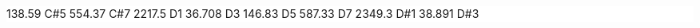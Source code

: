 <td>
138.59
</td>
<td>
</td>
<td>
C#5
</td>
<td>
554.37
</td>
<td>
</td>
<td>
C#7
</td>
<td>
2217.5
</td>
</tr>
<tr>
<td>
D1
</td>
<td>
36.708
</td>
<td>
</td>
<td>
D3
</td>
<td>
146.83
</td>
<td>
</td>
<td>
D5
</td>
<td>
587.33
</td>
<td>
</td>
<td>
D7
</td>
<td>
2349.3
</td>
</tr>
<tr>
<td>
D#1
</td>
<td>
38.891
</td>
<td>
</td>
<td>
D#3
</td>